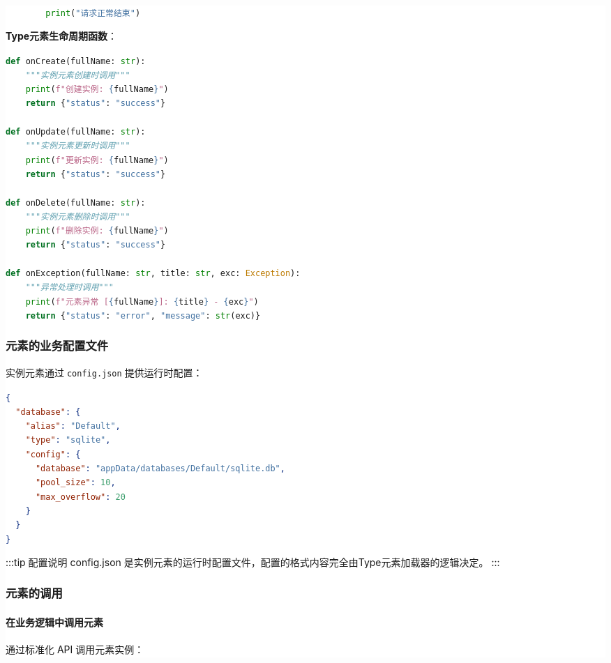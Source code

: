 ```python title="实例元素生命周期函数"
        print("请求正常结束")
```

**Type元素生命周期函数**：

```python title="Type元素生命周期函数"
def onCreate(fullName: str):
    """实例元素创建时调用"""
    print(f"创建实例: {fullName}")
    return {"status": "success"}

def onUpdate(fullName: str):
    """实例元素更新时调用"""
    print(f"更新实例: {fullName}")
    return {"status": "success"}

def onDelete(fullName: str):
    """实例元素删除时调用"""
    print(f"删除实例: {fullName}")
    return {"status": "success"}

def onException(fullName: str, title: str, exc: Exception):
    """异常处理时调用"""
    print(f"元素异常 [{fullName}]: {title} - {exc}")
    return {"status": "error", "message": str(exc)}
```

### 元素的业务配置文件

实例元素通过 `config.json` 提供运行时配置：

```json title="config.json 配置示例"
{
  "database": {
    "alias": "Default",
    "type": "sqlite", 
    "config": {
      "database": "appData/databases/Default/sqlite.db",
      "pool_size": 10,
      "max_overflow": 20
    }
  }
}
```

:::tip 配置说明
config.json 是实例元素的运行时配置文件，配置的格式内容完全由Type元素加载器的逻辑决定。
:::

### 元素的调用
#### 在业务逻辑中调用元素

通过标准化 API 调用元素实例：
